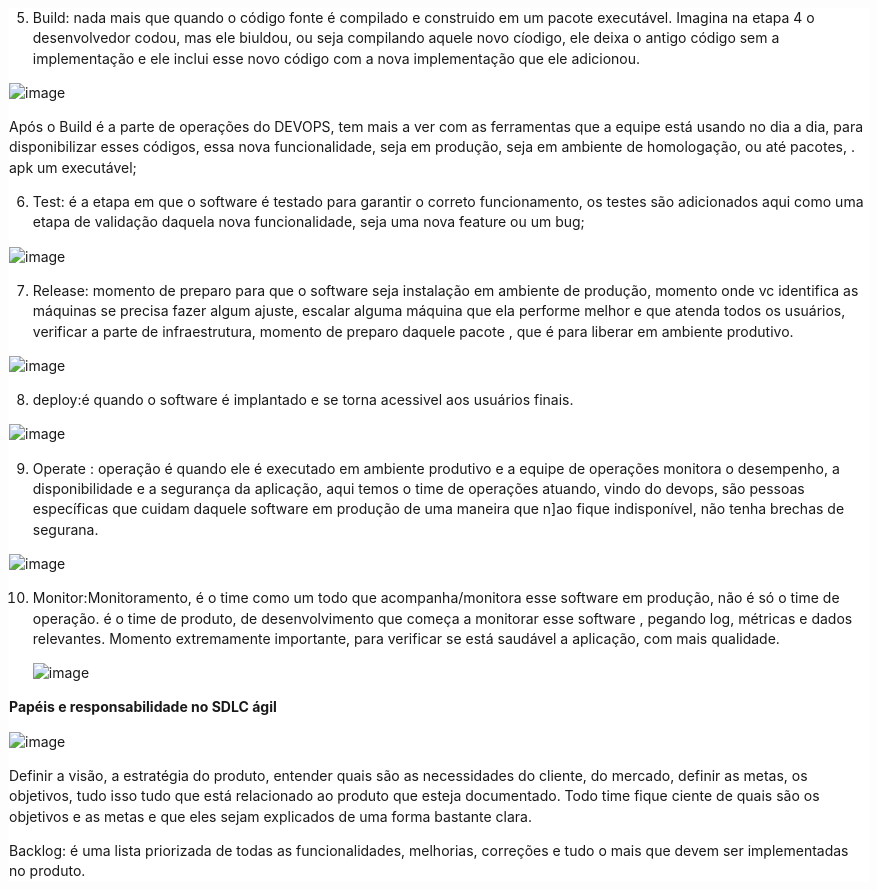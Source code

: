 5. Build: nada mais que quando o código fonte é compilado e construido em um pacote executável. Imagina na etapa 4 o desenvolvedor codou, mas ele biuldou, ou seja compilando aquele novo cíodigo, ele deixa o antigo código sem a implementação e ele inclui esse novo código com a nova implementação que ele adicionou.
   
<img width="490" alt="image" src="https://github.com/aevilesaguiar/qualidade-de-software/assets/52088444/c5138a9a-c1ae-486d-836e-7da757c68353">

Após o Build é a parte de operações do DEVOPS, tem mais a ver com as ferramentas que a equipe está usando no dia a dia, para disponibilizar esses códigos, essa nova funcionalidade, seja em produção, seja em ambiente de homologação, ou até pacotes, . apk um executável;

6. Test: é a etapa em que o software é testado para garantir o correto funcionamento, os testes são adicionados aqui como uma etapa de validação daquela nova funcionalidade, seja uma nova feature ou um bug;

<img width="542" alt="image" src="https://github.com/aevilesaguiar/qualidade-de-software/assets/52088444/5b3cb522-02d3-495b-85e9-e3b888eac4d3">

7. Release: momento de preparo para que o software seja instalação em ambiente de produção, momento onde vc identifica as máquinas se precisa fazer algum ajuste, escalar alguma máquina que ela performe melhor e que atenda todos os usuários, verificar a parte de infraestrutura,  momento de preparo daquele pacote , que é para liberar em ambiente produtivo.

<img width="513" alt="image" src="https://github.com/aevilesaguiar/qualidade-de-software/assets/52088444/ffc7d1cc-1d55-4ae3-a7c2-8919a1a12a63">

8. deploy:é quando o software é implantado e se torna acessivel aos usuários finais.
   
<img width="520" alt="image" src="https://github.com/aevilesaguiar/qualidade-de-software/assets/52088444/7c6fae1b-4df9-4226-b703-b6cf4f83ba30">

9. Operate : operação é quando ele é executado em ambiente produtivo e a equipe de operações monitora o desempenho, a disponibilidade e a segurança da aplicação, aqui temos o time de operações atuando, vindo do devops, são pessoas específicas que cuidam daquele software em produção de uma maneira que n]ao fique indisponível, não tenha brechas de segurana.

<img width="556" alt="image" src="https://github.com/aevilesaguiar/qualidade-de-software/assets/52088444/d686ce1c-1d61-4162-bd47-f5d69d986a2e">

10. Monitor:Monitoramento, é o time como um todo que acompanha/monitora esse software em produção, não é só o time de operação. é o time de produto, de desenvolvimento que começa a monitorar esse software , pegando log, métricas e dados relevantes. Momento extremamente importante, para verificar se está saudável a aplicação, com mais qualidade.

    <img width="563" alt="image" src="https://github.com/aevilesaguiar/qualidade-de-software/assets/52088444/09897d24-bc24-493d-81ad-bc389b375807">


**Papéis e responsabilidade no SDLC ágil**

<img width="588" alt="image" src="https://github.com/aevilesaguiar/qualidade-de-software/assets/52088444/a548c201-ec93-4dbb-9ccf-5f11ade281f7">

Definir a visão, a estratégia do produto, entender quais são as necessidades do cliente, do mercado, definir as metas, os objetivos, tudo isso tudo que está relacionado ao produto que esteja documentado. Todo time fique ciente de quais são os objetivos e as metas e que eles sejam explicados de uma forma bastante clara.

Backlog:  é uma lista priorizada de todas as funcionalidades, melhorias, correções e tudo o mais que devem ser implementadas no produto.
